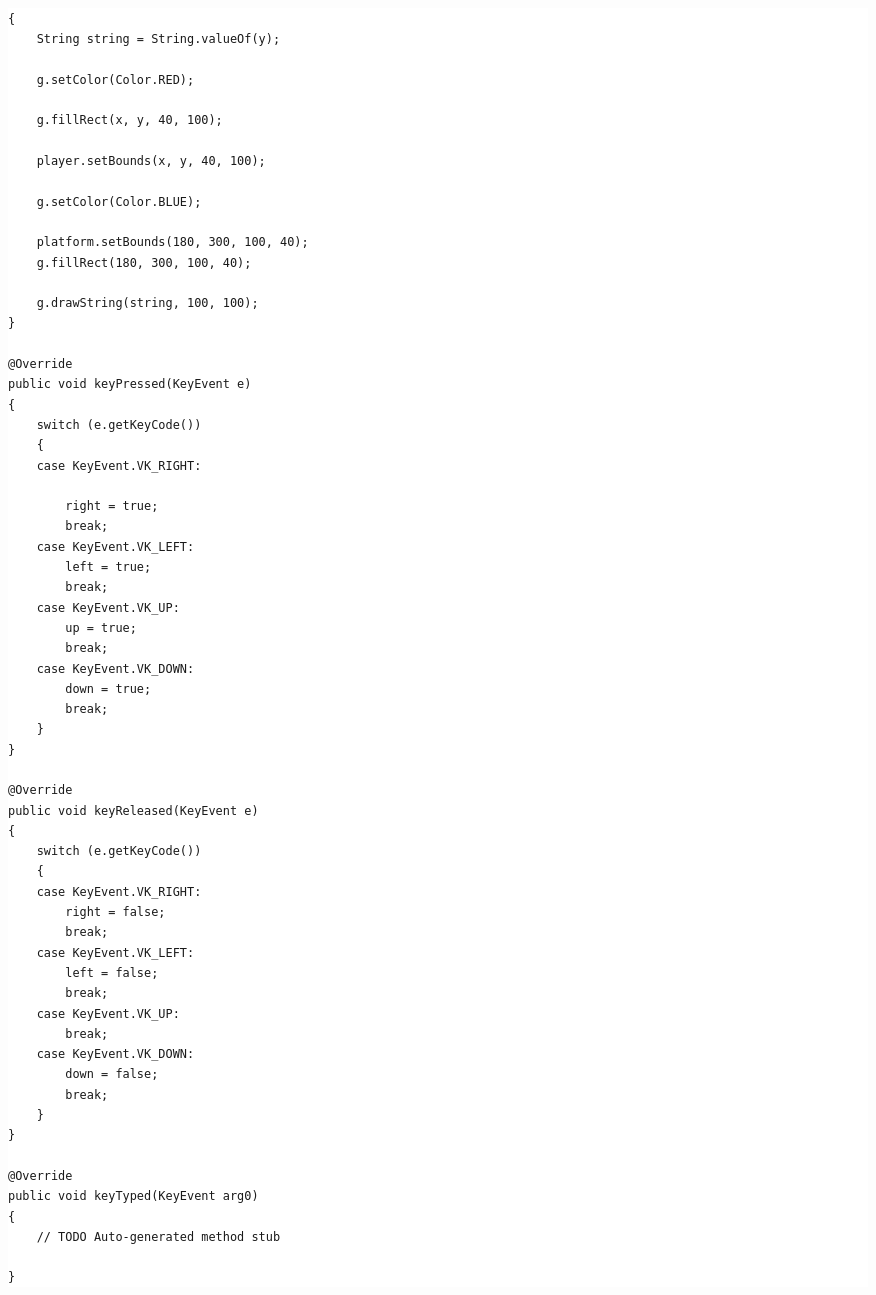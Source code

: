 ```
{
    String string = String.valueOf(y);

    g.setColor(Color.RED);

    g.fillRect(x, y, 40, 100);

    player.setBounds(x, y, 40, 100);

    g.setColor(Color.BLUE);

    platform.setBounds(180, 300, 100, 40);
    g.fillRect(180, 300, 100, 40);

    g.drawString(string, 100, 100);
}

@Override
public void keyPressed(KeyEvent e)
{
    switch (e.getKeyCode())
    {
    case KeyEvent.VK_RIGHT:

        right = true;
        break;
    case KeyEvent.VK_LEFT:
        left = true;
        break;
    case KeyEvent.VK_UP:
        up = true;
        break;
    case KeyEvent.VK_DOWN:
        down = true;
        break;
    }
}

@Override
public void keyReleased(KeyEvent e)
{
    switch (e.getKeyCode())
    {
    case KeyEvent.VK_RIGHT:
        right = false;
        break;
    case KeyEvent.VK_LEFT:
        left = false;
        break;
    case KeyEvent.VK_UP:
        break;
    case KeyEvent.VK_DOWN:
        down = false;
        break;
    }
}

@Override
public void keyTyped(KeyEvent arg0)
{
    // TODO Auto-generated method stub

} 
```